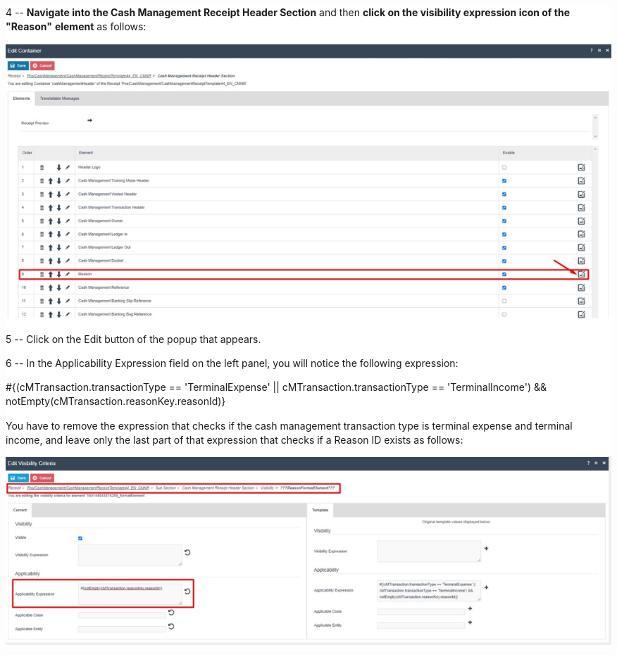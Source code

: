 4 -- **Navigate into the Cash Management Receipt Header Section** and
then **click on the visibility expression icon of the** **"Reason"**
**element** as follows:

![](./receipts/media/image165.jpeg) 

5 -- Click on the Edit button of the popup that appears.

6 -- In the Applicability Expression field on the left panel, you will
notice the following expression:

#{(cMTransaction.transactionType == \'TerminalExpense\' \|\|
cMTransaction.transactionType == \'TerminalIncome\') &&
notEmpty(cMTransaction.reasonKey.reasonId)}

You have to remove the expression that checks if the cash management
transaction type is terminal expense and terminal income, and leave only
the last part of that expression that checks if a Reason ID exists as
follows:

![](./receipts/media/image166.jpeg) 
